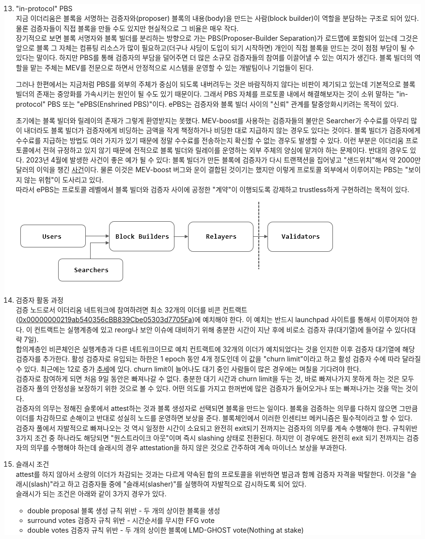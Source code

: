 
13. "in-protocol" PBS  
지금 이더리움은 블록을 서명하는 검증자와(proposer) 블록의 내용(body)을 만드는 사람(block builder)이 역할을 분담하는 구조로 되어 있다. 물론 검증자들이 직접 블록을 만들 수도 있지만 현실적으로 그 비율은 매우 작다.  
장기적으로 보면 블록 서명자와 블록 빌더를 분리하는 방향으로 가는 PBS(Proposer-Builder Separation)가 로드맵에 포함되어 있는데 그것은 앞으로 블록 그 자체는 컴퓨팅 리소스가 많이 필요하고(더구나 샤딩이 도입이 되기 시작하면) 개인이 직접 블록을 만드는 것이 점점 부담이 될 수 있다는 말이다. 하지만 PBS를 통해 검증자의 부담을 덜어주면 더 많은 소규모 검증자들의 참여를 이끌어낼 수 있는 여지가 생긴다. 블록 빌더의 역할을 맡는 주체는 MEV를 전문으로 하면서 안정적으로 시스템을 운영할 수 있는 개발팀이나 기업들이 된다.  

    그러나 한편에서는 지금처럼 PBS를 외부의 주체가 중심이 되도록 내버려두는 것은 바람직하지 않다는 비판이 제기되고 있는데 기본적으로 블록 빌더의 존재는 중앙화를 가속시키는 원인이 될 수도 있기 때문이다. 그래서 PBS 자체를 프로토콜 내에서 해결해보자는 것이 소위 말하는 "in-protocol" PBS 또는 "ePBS(Enshrined PBS)"이다. ePBS는 검증자와 블록 빌더 사이의 "신뢰" 관계를 탈중앙화시키려는 목적이 있다.  

    초기에는 블록 빌더와 릴레이의 존재가 그렇게 환영받지는 못했다. MEV-boost를 사용하는 검증자들의 불만은 Searcher가 수수료를 아무리 많이 내더라도 블록 빌더가 검증자에게 비딩하는 금액을 작게 책정하거나 비딩한 대로 지급하지 않는 경우도 있다는 것이다. 블록 빌더가 검증자에게 수수료를 지급하는 방법도 여러 가지가 있기 때문에 정말 수수료를 전송하는지 확신할 수 없는 경우도 발생할 수 있다. 이런 부분은 이더리움 프로토콜에서 전혀 규정하고 있지 않기 때문에 전적으로 블록 빌더와 릴레이를 운영하는 외부 주체의 양심에 맡겨야 하는 문제이다. 반대의 경우도 있다. 2023년 4월에 발생한 사건이 좋은 예가 될 수 있다: 블록 빌더가 만든 블록에 검증자가 다시 트랜잭션을 집어넣고 "샌드위치"해서 약 2000만 달러의 이익을 챙긴 [사건](https://twitter.com/samczsun/status/1642848556590723075)이다. 물론 이것은 MEV-boost 버그와 운이 결합된 것이기는 했지만 이렇게 프로토콜 외부에서 이루어지는 PBS는 "보이지 않는 위험"이 도사리고 있다.  
따라서 ePBS는 프로토콜 레벨에서 블록 빌더와 검증자 사이에 공정한 "계약"이 이행되도록 강제하고 trustless하게 구현하려는 목적이 있다.  
![fig2_2.png](img/fig2_2.png)  


14. 검증자 활동 과정  
검증 노드로서 이더리움 네트워크에 참여하려면 최소 32개의 이더를 비콘 컨트랙트([0x00000000219ab540356cBB839Cbe05303d7705Fa](https://etherscan.io/address/0x00000000219ab540356cBB839Cbe05303d7705Fa))에 예치해야 한다. 이 예치는 반드시 launchpad 사이트를 통해서 이루어져야 한다. 이 컨트랙트는 실행계층에 있고 reorg나 보안 이슈에 대비하기 위해 충분한 시간이 지난 후에 
비로소 검증자 큐(대기열)에 들어갈 수 있다(대략 7일).  
합의계층인 비콘체인은 실행계층과 다른 네트워크이므로 예치 컨트랙트에 32개의 이더가 예치되었다는 것을 인지한 이후 검증자 대기열에 해당 검증자를 추가한다. 활성 검증자로 유입되는 하한은 1 epoch 동안 4개 정도인데 이 값을 "churn limit"이라고 하고 활성 검증자 수에 따라 달라질 수 있다. 최근에는 12로 증가 [추세](https://twitter.com/christine_dkim/status/1702713491834974296)에 있다. churn limit이 늘어나도 대기 중인 사람들이 많은 경우에는 며칠을 기다려야 한다.  
검증자로 참여하게 되면 처음 9일 동안은 빠져나갈 수 없다. 충분한 대기 시간과 churn limit을 두는 것, 바로 빠져나가지 못하게 하는 것은 모두 검증자 풀의 안정성을 보장하기 위한 것으로 볼 수 있다. 어떤 의도를 가지고 한꺼번에 많은 검증자가 들어오거나 또는 빠져나가는 것을 막는 것이다.  
검증자의 의무는 정해진 슬롯에서 attest하는 것과 블록 생성자로 선택되면 블록을 만드는 일이다. 블록을 검증하는 의무를 다하지 않으면 그만큼 이더를 차감하므로 손해이고 반대로 성실히 노드를 운영하면 보상을 준다. 블록체인에서 이러한 인센티브 메커니즘은 필수적이라고 할 수 있다.  
검증자 풀에서 자발적으로 빠져나오는 것 역시 일정한 시간이 소요되고 완전히 exit되기 전까지는 검증자의 의무를 계속 수행해야 한다. 규칙위반 3가지 조건 중 하나라도 해당되면 "원스트라이크 아웃"이며 즉시 slashing 상태로 전환된다. 하지만 이 경우에도 완전히 exit 되기 전까지는 검증자의 의무를 수행해야 하는데 슬래시의 경우 attestation을 하지 않은 것으로 간주하여 계속 마이너스 보상을 부과한다.  

15. 슬래시 조건  
attest를 하지 않아서 소량의 이더가 차감되는 것과는 다르게 약속된 합의 프로토콜을 위반하면 벌금과 함께 검증자 자격을 박탈한다. 이것을 "슬래시(slash)"라고 하고 검증자들 중에 "슬래셔(slasher)"를 실행하여 자발적으로 감시하도록 되어 있다.  
슬래시가 되는 조건은 아래와 같이 3가지 경우가 있다.
    - double proposal 블록 생성 규칙 위반 - 두 개의 상이한 블록을 생성
    - surround votes 검증자 규칙 위반 - 시간순서를 무시한 FFG vote
    - double votes 검증자 규칙 위반 - 두 개의 상이한 블록에 LMD-GHOST vote(Nothing at stake)  
   